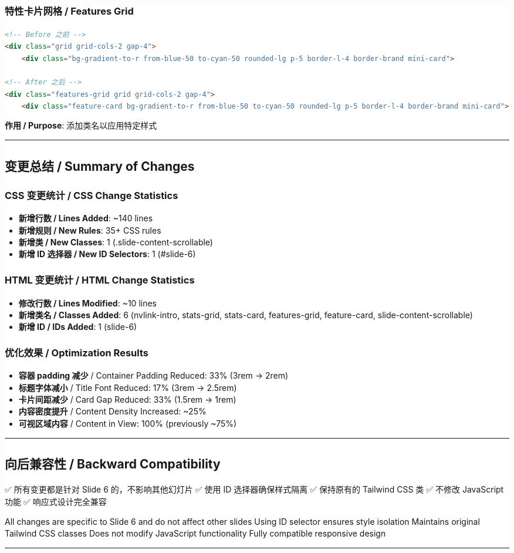 ### 特性卡片网格 / Features Grid

```html
<!-- Before 之前 -->
<div class="grid grid-cols-2 gap-4">
    <div class="bg-gradient-to-r from-blue-50 to-cyan-50 rounded-lg p-5 border-l-4 border-brand mini-card">

<!-- After 之后 -->
<div class="features-grid grid grid-cols-2 gap-4">
    <div class="feature-card bg-gradient-to-r from-blue-50 to-cyan-50 rounded-lg p-5 border-l-4 border-brand mini-card">
```

**作用 / Purpose**: 添加类名以应用特定样式

---

## 变更总结 / Summary of Changes

### CSS 变更统计 / CSS Change Statistics
- **新增行数 / Lines Added**: ~140 lines
- **新增规则 / New Rules**: 35+ CSS rules
- **新增类 / New Classes**: 1 (.slide-content-scrollable)
- **新增 ID 选择器 / New ID Selectors**: 1 (#slide-6)

### HTML 变更统计 / HTML Change Statistics
- **修改行数 / Lines Modified**: ~10 lines
- **新增类名 / Classes Added**: 6 (nvlink-intro, stats-grid, stats-card, features-grid, feature-card, slide-content-scrollable)
- **新增 ID / IDs Added**: 1 (slide-6)

### 优化效果 / Optimization Results
- **容器 padding 减少** / Container Padding Reduced: 33% (3rem → 2rem)
- **标题字体减小** / Title Font Reduced: 17% (3rem → 2.5rem)
- **卡片间距减少** / Card Gap Reduced: 33% (1.5rem → 1rem)
- **内容密度提升** / Content Density Increased: ~25%
- **可视区域内容** / Content in View: 100% (previously ~75%)

---

## 向后兼容性 / Backward Compatibility

✅ 所有变更都是针对 Slide 6 的，不影响其他幻灯片
✅ 使用 ID 选择器确保样式隔离
✅ 保持原有的 Tailwind CSS 类
✅ 不修改 JavaScript 功能
✅ 响应式设计完全兼容

All changes are specific to Slide 6 and do not affect other slides
Using ID selector ensures style isolation
Maintains original Tailwind CSS classes
Does not modify JavaScript functionality
Fully compatible responsive design

---